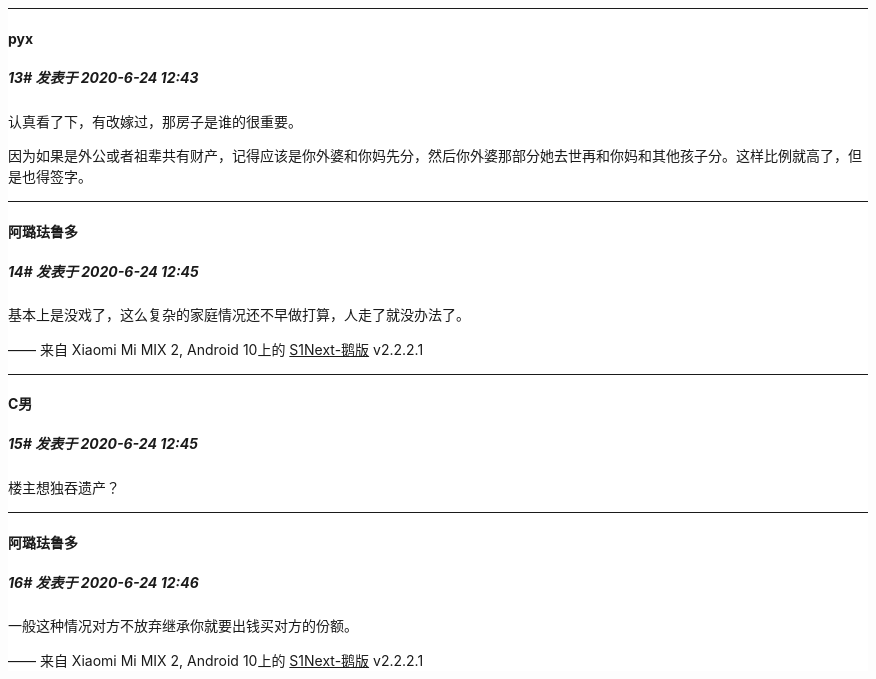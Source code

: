 





-----

####  pyx  
##### 13#       发表于 2020-6-24 12:43




认真看了下，有改嫁过，那房子是谁的很重要。

因为如果是外公或者祖辈共有财产，记得应该是你外婆和你妈先分，然后你外婆那部分她去世再和你妈和其他孩子分。这样比例就高了，但是也得签字。







-----

####  阿璐珐鲁多  
##### 14#       发表于 2020-6-24 12:45




基本上是没戏了，这么复杂的家庭情况还不早做打算，人走了就没办法了。

—— 来自 Xiaomi Mi MIX 2, Android 10上的 [S1Next-鹅版](https://github.com/ykrank/S1-Next/releases) v2.2.2.1







-----

####  C男  
##### 15#       发表于 2020-6-24 12:45




楼主想独吞遗产？







-----

####  阿璐珐鲁多  
##### 16#       发表于 2020-6-24 12:46




一般这种情况对方不放弃继承你就要出钱买对方的份额。

—— 来自 Xiaomi Mi MIX 2, Android 10上的 [S1Next-鹅版](https://github.com/ykrank/S1-Next/releases) v2.2.2.1
